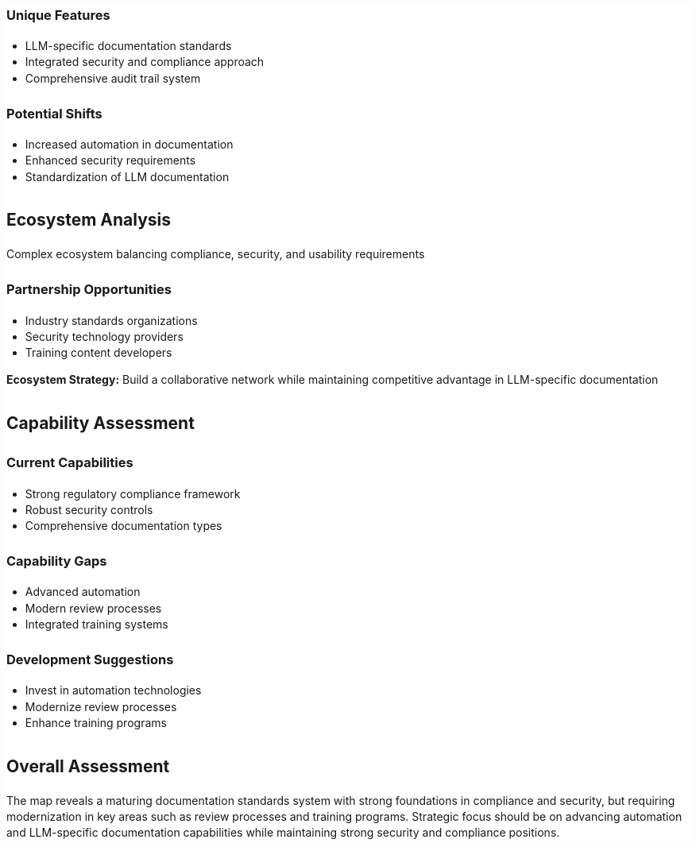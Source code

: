 ### Unique Features
- LLM-specific documentation standards
- Integrated security and compliance approach
- Comprehensive audit trail system

### Potential Shifts
- Increased automation in documentation
- Enhanced security requirements
- Standardization of LLM documentation

## Ecosystem Analysis

Complex ecosystem balancing compliance, security, and usability requirements

### Partnership Opportunities
- Industry standards organizations
- Security technology providers
- Training content developers

**Ecosystem Strategy:** Build a collaborative network while maintaining competitive advantage in LLM-specific documentation

## Capability Assessment

### Current Capabilities
- Strong regulatory compliance framework
- Robust security controls
- Comprehensive documentation types

### Capability Gaps
- Advanced automation
- Modern review processes
- Integrated training systems

### Development Suggestions
- Invest in automation technologies
- Modernize review processes
- Enhance training programs

## Overall Assessment

The map reveals a maturing documentation standards system with strong foundations in compliance and security, but requiring modernization in key areas such as review processes and training programs. Strategic focus should be on advancing automation and LLM-specific documentation capabilities while maintaining strong security and compliance positions.

